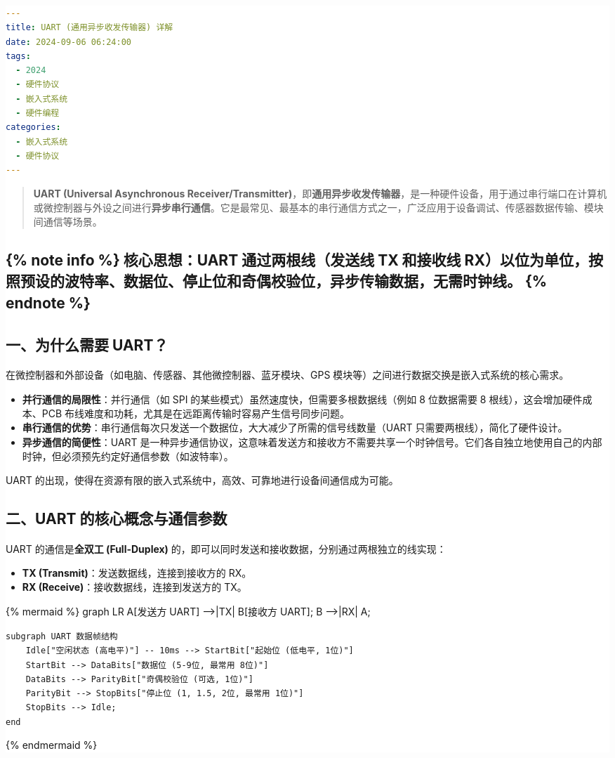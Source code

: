 ```yaml
---
title: UART (通用异步收发传输器) 详解
date: 2024-09-06 06:24:00
tags:
  - 2024
  - 硬件协议
  - 嵌入式系统
  - 硬件编程
categories:
  - 嵌入式系统
  - 硬件协议
---
```


> **UART (Universal Asynchronous Receiver/Transmitter)**，即**通用异步收发传输器**，是一种硬件设备，用于通过串行端口在计算机或微控制器与外设之间进行**异步串行通信**。它是最常见、最基本的串行通信方式之一，广泛应用于设备调试、传感器数据传输、模块间通信等场景。

{% note info %}
核心思想：**UART 通过两根线（发送线 TX 和接收线 RX）以位为单位，按照预设的波特率、数据位、停止位和奇偶校验位，异步传输数据，无需时钟线。**
{% endnote %}
------

## 一、为什么需要 UART？

在微控制器和外部设备（如电脑、传感器、其他微控制器、蓝牙模块、GPS 模块等）之间进行数据交换是嵌入式系统的核心需求。

*   **并行通信的局限性**：并行通信（如 SPI 的某些模式）虽然速度快，但需要多根数据线（例如 8 位数据需要 8 根线），这会增加硬件成本、PCB 布线难度和功耗，尤其是在远距离传输时容易产生信号同步问题。
*   **串行通信的优势**：串行通信每次只发送一个数据位，大大减少了所需的信号线数量（UART 只需要两根线），简化了硬件设计。
*   **异步通信的简便性**：UART 是一种异步通信协议，这意味着发送方和接收方不需要共享一个时钟信号。它们各自独立地使用自己的内部时钟，但必须预先约定好通信参数（如波特率）。

UART 的出现，使得在资源有限的嵌入式系统中，高效、可靠地进行设备间通信成为可能。

## 二、UART 的核心概念与通信参数

UART 的通信是**全双工 (Full-Duplex)** 的，即可以同时发送和接收数据，分别通过两根独立的线实现：

*   **TX (Transmit)**：发送数据线，连接到接收方的 RX。
*   **RX (Receive)**：接收数据线，连接到发送方的 TX。

{% mermaid %}
graph LR
    A[发送方 UART] -->|TX| B[接收方 UART];
    B -->|RX| A;

    subgraph UART 数据帧结构
        Idle["空闲状态 (高电平)"] -- 10ms --> StartBit["起始位 (低电平, 1位)"]
        StartBit --> DataBits["数据位 (5-9位, 最常用 8位)"]
        DataBits --> ParityBit["奇偶校验位 (可选, 1位)"]
        ParityBit --> StopBits["停止位 (1, 1.5, 2位, 最常用 1位)"]
        StopBits --> Idle;
    end
{% endmermaid %}

